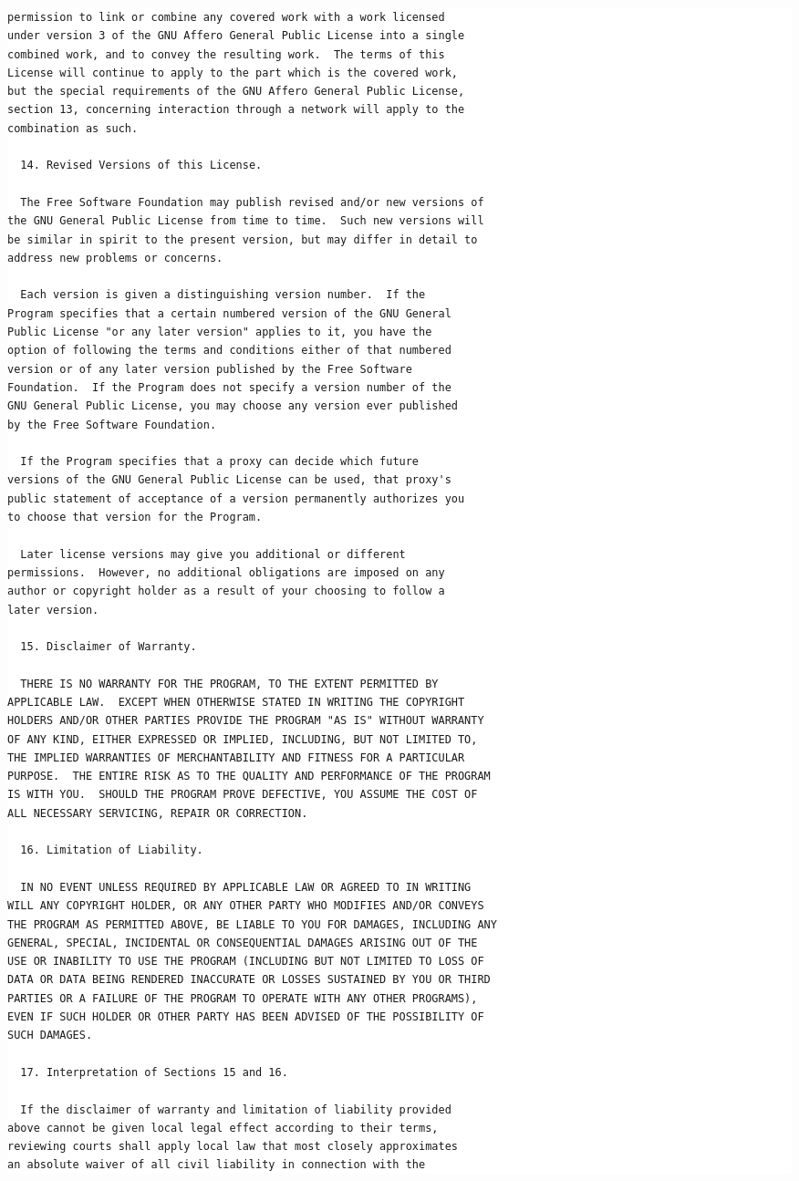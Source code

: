 ```
permission to link or combine any covered work with a work licensed
under version 3 of the GNU Affero General Public License into a single
combined work, and to convey the resulting work.  The terms of this
License will continue to apply to the part which is the covered work,
but the special requirements of the GNU Affero General Public License,
section 13, concerning interaction through a network will apply to the
combination as such.

  14. Revised Versions of this License.

  The Free Software Foundation may publish revised and/or new versions of
the GNU General Public License from time to time.  Such new versions will
be similar in spirit to the present version, but may differ in detail to
address new problems or concerns.

  Each version is given a distinguishing version number.  If the
Program specifies that a certain numbered version of the GNU General
Public License "or any later version" applies to it, you have the
option of following the terms and conditions either of that numbered
version or of any later version published by the Free Software
Foundation.  If the Program does not specify a version number of the
GNU General Public License, you may choose any version ever published
by the Free Software Foundation.

  If the Program specifies that a proxy can decide which future
versions of the GNU General Public License can be used, that proxy's
public statement of acceptance of a version permanently authorizes you
to choose that version for the Program.

  Later license versions may give you additional or different
permissions.  However, no additional obligations are imposed on any
author or copyright holder as a result of your choosing to follow a
later version.

  15. Disclaimer of Warranty.

  THERE IS NO WARRANTY FOR THE PROGRAM, TO THE EXTENT PERMITTED BY
APPLICABLE LAW.  EXCEPT WHEN OTHERWISE STATED IN WRITING THE COPYRIGHT
HOLDERS AND/OR OTHER PARTIES PROVIDE THE PROGRAM "AS IS" WITHOUT WARRANTY
OF ANY KIND, EITHER EXPRESSED OR IMPLIED, INCLUDING, BUT NOT LIMITED TO,
THE IMPLIED WARRANTIES OF MERCHANTABILITY AND FITNESS FOR A PARTICULAR
PURPOSE.  THE ENTIRE RISK AS TO THE QUALITY AND PERFORMANCE OF THE PROGRAM
IS WITH YOU.  SHOULD THE PROGRAM PROVE DEFECTIVE, YOU ASSUME THE COST OF
ALL NECESSARY SERVICING, REPAIR OR CORRECTION.

  16. Limitation of Liability.

  IN NO EVENT UNLESS REQUIRED BY APPLICABLE LAW OR AGREED TO IN WRITING
WILL ANY COPYRIGHT HOLDER, OR ANY OTHER PARTY WHO MODIFIES AND/OR CONVEYS
THE PROGRAM AS PERMITTED ABOVE, BE LIABLE TO YOU FOR DAMAGES, INCLUDING ANY
GENERAL, SPECIAL, INCIDENTAL OR CONSEQUENTIAL DAMAGES ARISING OUT OF THE
USE OR INABILITY TO USE THE PROGRAM (INCLUDING BUT NOT LIMITED TO LOSS OF
DATA OR DATA BEING RENDERED INACCURATE OR LOSSES SUSTAINED BY YOU OR THIRD
PARTIES OR A FAILURE OF THE PROGRAM TO OPERATE WITH ANY OTHER PROGRAMS),
EVEN IF SUCH HOLDER OR OTHER PARTY HAS BEEN ADVISED OF THE POSSIBILITY OF
SUCH DAMAGES.

  17. Interpretation of Sections 15 and 16.

  If the disclaimer of warranty and limitation of liability provided
above cannot be given local legal effect according to their terms,
reviewing courts shall apply local law that most closely approximates
an absolute waiver of all civil liability in connection with the
```